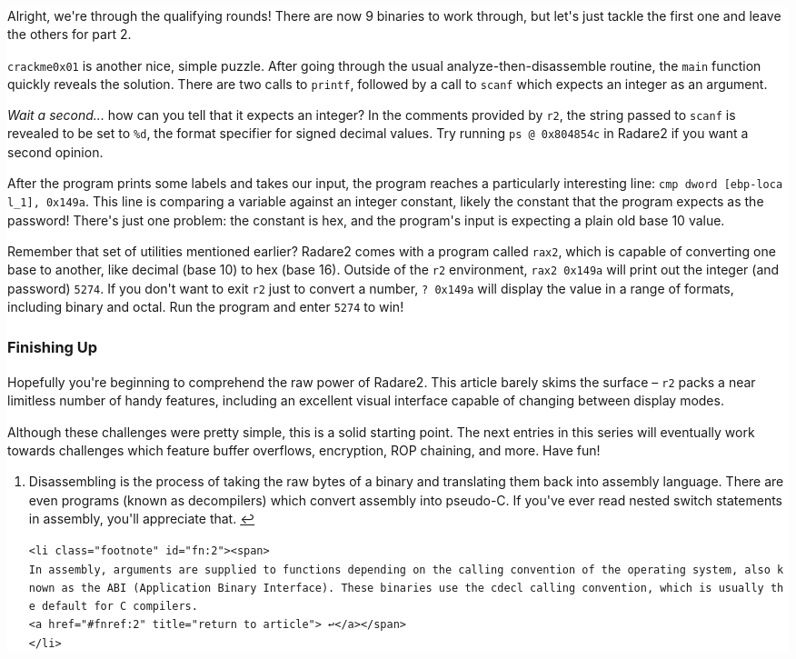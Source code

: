 Alright, we're through the qualifying rounds! There are now 9 binaries to work through, but let's just tackle the first one and leave the others for part 2.

`crackme0x01` is another nice, simple puzzle. After going through the usual analyze-then-disassemble routine, the `main` function quickly reveals the solution. There are two calls to `printf`, followed by a call to `scanf` which expects an integer as an argument.

_Wait a second..._ how can you tell that it expects an integer? In the comments provided by `r2`, the string passed to `scanf` is revealed to be set to `%d`, the format specifier for signed decimal values. Try running `ps @ 0x804854c` in Radare2 if you want a second opinion.

After the program prints some labels and takes our input, the program reaches a particularly interesting line: `cmp dword [ebp-local_1], 0x149a`. This line is comparing a variable against an integer constant, likely the constant that the program expects as the password! There's just one problem: the constant is hex, and the program's input is expecting a plain old base 10 value.

Remember that set of utilities mentioned earlier? Radare2 comes with a program called `rax2`, which is capable of converting one base to another, like decimal (base 10) to hex (base 16). Outside of the `r2` environment, `rax2 0x149a` will print out the integer (and password) `5274`. If you don't want to exit `r2` just to convert a number, `? 0x149a` will display the value in a range of formats, including binary and octal. Run the program and enter `5274` to win!

### Finishing Up

Hopefully you're beginning to comprehend the raw power of Radare2. This article barely skims the surface – `r2` packs a near limitless number of handy features, including an excellent visual interface capable of changing between display modes.

Although these challenges were pretty simple, this is a solid starting point. The next entries in this series will eventually work towards challenges which feature buffer overflows, encryption, ROP chaining, and more. Have fun!

<div class="footnotes"><ol>
    <li class="footnote" id="fn:1"><span>
    Disassembling is the process of taking the raw bytes of a binary and translating them back into assembly language. There are even programs (known as decompilers) which convert assembly into pseudo-C. If you've ever read nested switch statements in assembly, you'll appreciate that.
    <a href="#fnref:1" title="return to article"> ↩</a></span>
    </li>
    
    <li class="footnote" id="fn:2"><span>
    In assembly, arguments are supplied to functions depending on the calling convention of the operating system, also known as the ABI (Application Binary Interface). These binaries use the cdecl calling convention, which is usually the default for C compilers.
    <a href="#fnref:2" title="return to article"> ↩</a></span>
    </li>
</ol></div>

[1]:	https://github.com/RPISEC/MBE
[2]:	http://security.cs.rpi.edu/courses/binexp-spring2015/
[3]:	http://radare.org/r/index.html
[4]:	https://github.com/radare/radare2
[5]:	https://www.hex-rays.com/products/ida/index.shtml
[6]:	http://hopperapp.com/
[7]:	http://smashthestack.org/
[8]:	http://security.cs.rpi.edu/courses/binexp-spring2015/lectures/2/challenges.zip
[9]:	http://radare.org/r/down.html
[10]:	http://security.cs.rpi.edu/courses/binexp-spring2015/
[11]:	https://en.wikipedia.org/wiki/Executable_and_Linkable_Format
[12]:	https://www.digitalocean.com/?refcode=6b824f15292b
[13]:	https://savannah.nongnu.org/projects/pgubook/
[14]:	http://www.amazon.com/Practical-Reverse-Engineering-Reversing-Obfuscation/dp/1118787315